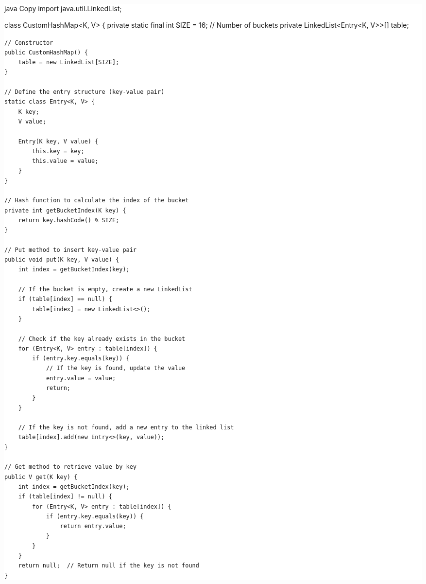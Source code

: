 java
Copy
import java.util.LinkedList;

class CustomHashMap<K, V> {
    private static final int SIZE = 16;  // Number of buckets
    private LinkedList<Entry<K, V>>[] table;

    // Constructor
    public CustomHashMap() {
        table = new LinkedList[SIZE];
    }

    // Define the entry structure (key-value pair)
    static class Entry<K, V> {
        K key;
        V value;

        Entry(K key, V value) {
            this.key = key;
            this.value = value;
        }
    }

    // Hash function to calculate the index of the bucket
    private int getBucketIndex(K key) {
        return key.hashCode() % SIZE;
    }

    // Put method to insert key-value pair
    public void put(K key, V value) {
        int index = getBucketIndex(key);

        // If the bucket is empty, create a new LinkedList
        if (table[index] == null) {
            table[index] = new LinkedList<>();
        }

        // Check if the key already exists in the bucket
        for (Entry<K, V> entry : table[index]) {
            if (entry.key.equals(key)) {
                // If the key is found, update the value
                entry.value = value;
                return;
            }
        }

        // If the key is not found, add a new entry to the linked list
        table[index].add(new Entry<>(key, value));
    }

    // Get method to retrieve value by key
    public V get(K key) {
        int index = getBucketIndex(key);
        if (table[index] != null) {
            for (Entry<K, V> entry : table[index]) {
                if (entry.key.equals(key)) {
                    return entry.value;
                }
            }
        }
        return null;  // Return null if the key is not found
    }
